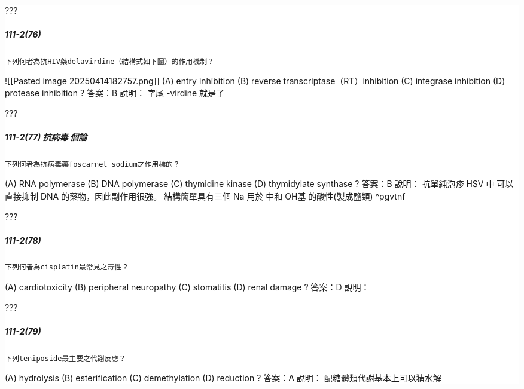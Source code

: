 ???

##### 111-2(76)
```Question
下列何者為抗HIV藥delavirdine（結構式如下圖）的作用機制？
```
![[Pasted image 20250414182757.png]]
(A) entry inhibition
(B) reverse transcriptase（RT）inhibition
(C) integrase inhibition
(D) protease inhibition
?
答案：B
說明：
字尾 -virdine 就是了

???

##### 111-2(77) 抗病毒 個論
```Question
下列何者為抗病毒藥foscarnet sodium之作用標的？
```
(A) RNA polymerase
(B) DNA polymerase
(C) thymidine kinase
(D) thymidylate synthase
?
答案：B
說明：
抗單純泡疹 HSV 中 可以直接抑制 DNA 的藥物，因此副作用很強。
結構簡單具有三個 Na 用於 中和 OH基 的酸性(製成鹽類) ^pgvtnf

???

##### 111-2(78)
```Question
下列何者為cisplatin最常見之毒性？
```
(A) cardiotoxicity
(B) peripheral neuropathy
(C) stomatitis
(D) renal damage
?
答案：D
說明：

???

##### 111-2(79)
```Question
下列teniposide最主要之代謝反應？
```
(A) hydrolysis
(B) esterification
(C) demethylation
(D) reduction
?
答案：A
說明：
配糖體類代謝基本上可以猜水解
